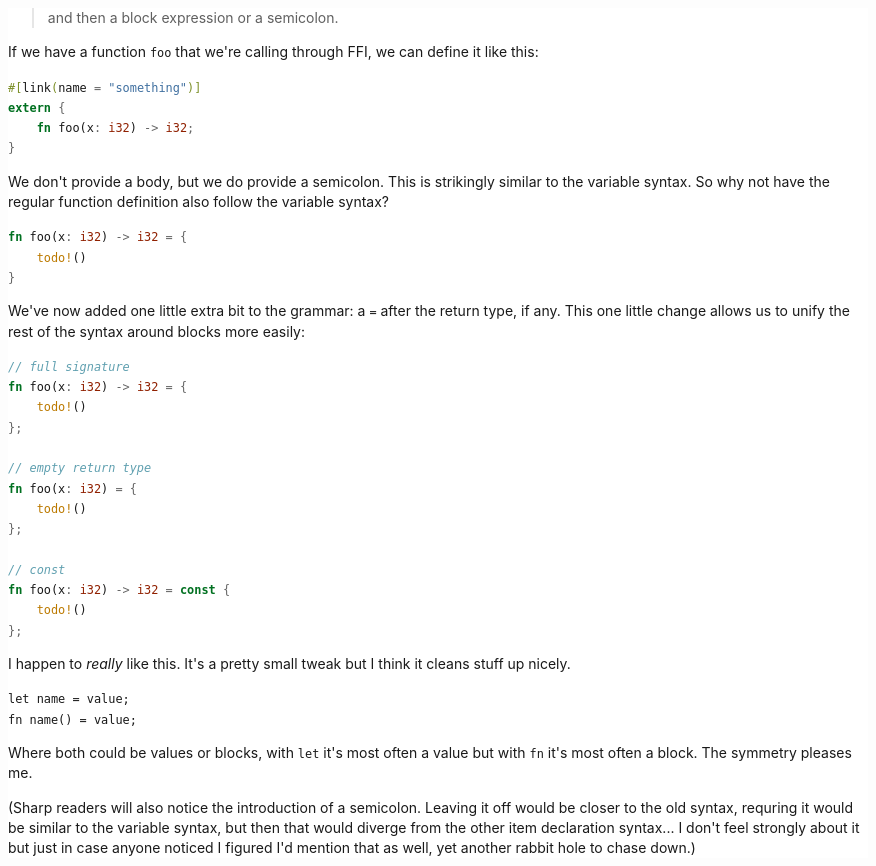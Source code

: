 > and then a block expression or a semicolon.

If we have a function `foo` that we're calling through FFI, we can define it
like this:

```rust
#[link(name = "something")]
extern {
    fn foo(x: i32) -> i32;
}
```

We don't provide a body, but we do provide a semicolon. This is strikingly
similar to the variable syntax. So why not have the regular function definition
also follow the variable syntax?

```rust
fn foo(x: i32) -> i32 = {
    todo!()
}
```

We've now added one little extra bit to the grammar: a `=` after the return
type, if any. This one little change allows us to unify the rest of the syntax
around blocks more easily:


```rust
// full signature
fn foo(x: i32) -> i32 = {
    todo!()
};

// empty return type
fn foo(x: i32) = {
    todo!()
};

// const
fn foo(x: i32) -> i32 = const {
    todo!()
};
```

I happen to *really* like this. It's a pretty small tweak but I think it
cleans stuff up nicely.

```text
let name = value;
fn name() = value;
```

Where both could be values or blocks, with `let` it's most often a value but
with `fn` it's most often a block. The symmetry pleases me.

(Sharp readers will also notice the introduction of a semicolon. Leaving it
off would be closer to the old syntax, requring it would be similar to the
variable syntax, but then that would diverge from the other item declaration
syntax... I don't feel strongly about it but just in case anyone noticed I
figured I'd mention that as well, yet another rabbit hole to chase down.)


[fn-item-grammar]: https://doc.rust-lang.org/1.66.0/reference/items/functions.html
[strangeness]: the-language-strangeness-budget
[cppfront]: https://github.com/hsutter/cppfront